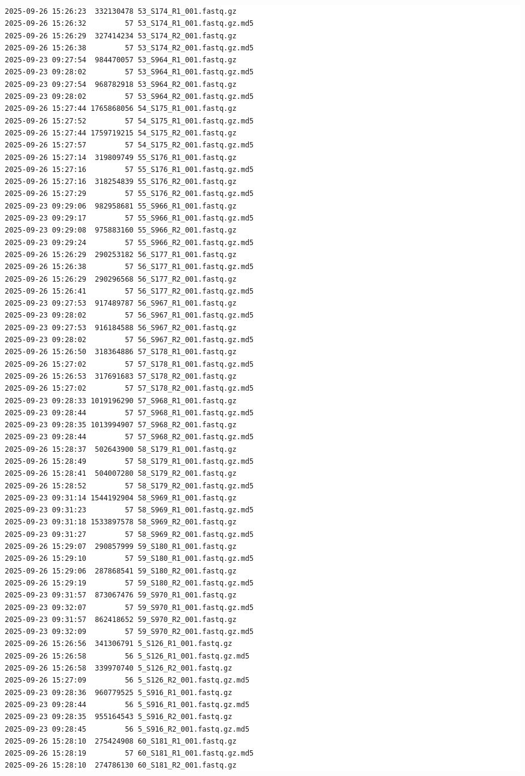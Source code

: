 ```
2025-09-26 15:26:23  332130478 53_S174_R1_001.fastq.gz
2025-09-26 15:26:32         57 53_S174_R1_001.fastq.gz.md5
2025-09-26 15:26:29  327414234 53_S174_R2_001.fastq.gz
2025-09-26 15:26:38         57 53_S174_R2_001.fastq.gz.md5
2025-09-23 09:27:54  984470057 53_S964_R1_001.fastq.gz
2025-09-23 09:28:02         57 53_S964_R1_001.fastq.gz.md5
2025-09-23 09:27:54  968782918 53_S964_R2_001.fastq.gz
2025-09-23 09:28:02         57 53_S964_R2_001.fastq.gz.md5
2025-09-26 15:27:44 1765868056 54_S175_R1_001.fastq.gz
2025-09-26 15:27:52         57 54_S175_R1_001.fastq.gz.md5
2025-09-26 15:27:44 1759719215 54_S175_R2_001.fastq.gz
2025-09-26 15:27:57         57 54_S175_R2_001.fastq.gz.md5
2025-09-26 15:27:14  319809749 55_S176_R1_001.fastq.gz
2025-09-26 15:27:16         57 55_S176_R1_001.fastq.gz.md5
2025-09-26 15:27:16  318254839 55_S176_R2_001.fastq.gz
2025-09-26 15:27:29         57 55_S176_R2_001.fastq.gz.md5
2025-09-23 09:29:06  982958681 55_S966_R1_001.fastq.gz
2025-09-23 09:29:17         57 55_S966_R1_001.fastq.gz.md5
2025-09-23 09:29:08  975883160 55_S966_R2_001.fastq.gz
2025-09-23 09:29:24         57 55_S966_R2_001.fastq.gz.md5
2025-09-26 15:26:29  290253182 56_S177_R1_001.fastq.gz
2025-09-26 15:26:38         57 56_S177_R1_001.fastq.gz.md5
2025-09-26 15:26:29  290296568 56_S177_R2_001.fastq.gz
2025-09-26 15:26:41         57 56_S177_R2_001.fastq.gz.md5
2025-09-23 09:27:53  917489787 56_S967_R1_001.fastq.gz
2025-09-23 09:28:02         57 56_S967_R1_001.fastq.gz.md5
2025-09-23 09:27:53  916184588 56_S967_R2_001.fastq.gz
2025-09-23 09:28:02         57 56_S967_R2_001.fastq.gz.md5
2025-09-26 15:26:50  318364886 57_S178_R1_001.fastq.gz
2025-09-26 15:27:02         57 57_S178_R1_001.fastq.gz.md5
2025-09-26 15:26:53  317691683 57_S178_R2_001.fastq.gz
2025-09-26 15:27:02         57 57_S178_R2_001.fastq.gz.md5
2025-09-23 09:28:33 1019196290 57_S968_R1_001.fastq.gz
2025-09-23 09:28:44         57 57_S968_R1_001.fastq.gz.md5
2025-09-23 09:28:35 1013994907 57_S968_R2_001.fastq.gz
2025-09-23 09:28:44         57 57_S968_R2_001.fastq.gz.md5
2025-09-26 15:28:37  502643900 58_S179_R1_001.fastq.gz
2025-09-26 15:28:49         57 58_S179_R1_001.fastq.gz.md5
2025-09-26 15:28:41  504007280 58_S179_R2_001.fastq.gz
2025-09-26 15:28:52         57 58_S179_R2_001.fastq.gz.md5
2025-09-23 09:31:14 1544192904 58_S969_R1_001.fastq.gz
2025-09-23 09:31:23         57 58_S969_R1_001.fastq.gz.md5
2025-09-23 09:31:18 1533897578 58_S969_R2_001.fastq.gz
2025-09-23 09:31:27         57 58_S969_R2_001.fastq.gz.md5
2025-09-26 15:29:07  290857999 59_S180_R1_001.fastq.gz
2025-09-26 15:29:10         57 59_S180_R1_001.fastq.gz.md5
2025-09-26 15:29:06  287868541 59_S180_R2_001.fastq.gz
2025-09-26 15:29:19         57 59_S180_R2_001.fastq.gz.md5
2025-09-23 09:31:57  873067476 59_S970_R1_001.fastq.gz
2025-09-23 09:32:07         57 59_S970_R1_001.fastq.gz.md5
2025-09-23 09:31:57  862418652 59_S970_R2_001.fastq.gz
2025-09-23 09:32:09         57 59_S970_R2_001.fastq.gz.md5
2025-09-26 15:26:56  341306791 5_S126_R1_001.fastq.gz
2025-09-26 15:26:58         56 5_S126_R1_001.fastq.gz.md5
2025-09-26 15:26:58  339970740 5_S126_R2_001.fastq.gz
2025-09-26 15:27:09         56 5_S126_R2_001.fastq.gz.md5
2025-09-23 09:28:36  960779525 5_S916_R1_001.fastq.gz
2025-09-23 09:28:44         56 5_S916_R1_001.fastq.gz.md5
2025-09-23 09:28:35  955164543 5_S916_R2_001.fastq.gz
2025-09-23 09:28:45         56 5_S916_R2_001.fastq.gz.md5
2025-09-26 15:28:10  275424908 60_S181_R1_001.fastq.gz
2025-09-26 15:28:19         57 60_S181_R1_001.fastq.gz.md5
2025-09-26 15:28:10  274786130 60_S181_R2_001.fastq.gz
```